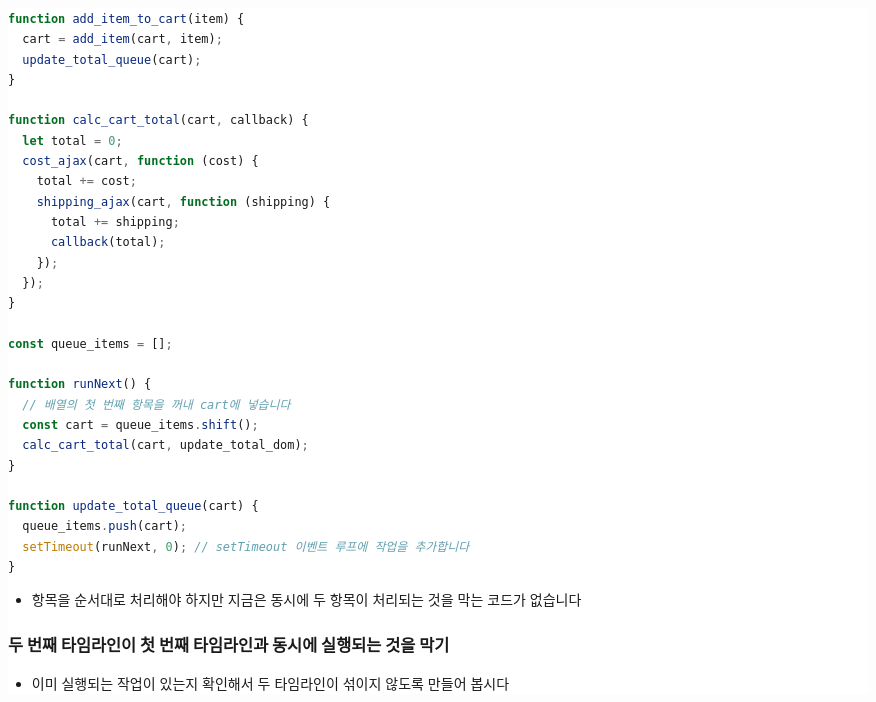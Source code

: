 ```js
function add_item_to_cart(item) {
  cart = add_item(cart, item);
  update_total_queue(cart);
}

function calc_cart_total(cart, callback) {
  let total = 0;
  cost_ajax(cart, function (cost) {
    total += cost;
    shipping_ajax(cart, function (shipping) {
      total += shipping;
      callback(total);
    });
  });
}

const queue_items = [];

function runNext() {
  // 배열의 첫 번째 항목을 꺼내 cart에 넣습니다
  const cart = queue_items.shift();
  calc_cart_total(cart, update_total_dom);
}

function update_total_queue(cart) {
  queue_items.push(cart);
  setTimeout(runNext, 0); // setTimeout 이벤트 루프에 작업을 추가합니다
}
```

- 항목을 순서대로 처리해야 하지만 지금은 동시에 두 항목이 처리되는 것을 막는 코드가 없습니다

### 두 번째 타임라인이 첫 번째 타임라인과 동시에 실행되는 것을 막기

- 이미 실행되는 작업이 있는지 확인해서 두 타임라인이 섞이지 않도록 만들어 봅시다

